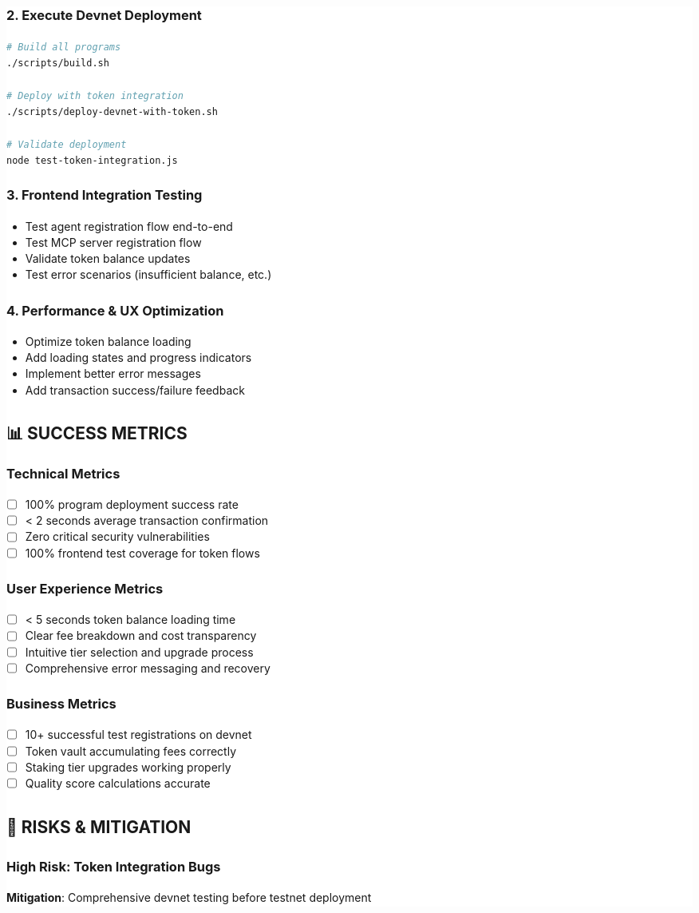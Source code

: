 ### 2. Execute Devnet Deployment
```bash
# Build all programs
./scripts/build.sh

# Deploy with token integration
./scripts/deploy-devnet-with-token.sh

# Validate deployment
node test-token-integration.js
```

### 3. Frontend Integration Testing
- Test agent registration flow end-to-end
- Test MCP server registration flow
- Validate token balance updates
- Test error scenarios (insufficient balance, etc.)

### 4. Performance & UX Optimization
- Optimize token balance loading
- Add loading states and progress indicators
- Implement better error messages
- Add transaction success/failure feedback

## 📊 SUCCESS METRICS

### Technical Metrics
- [ ] 100% program deployment success rate
- [ ] < 2 seconds average transaction confirmation
- [ ] Zero critical security vulnerabilities
- [ ] 100% frontend test coverage for token flows

### User Experience Metrics
- [ ] < 5 seconds token balance loading time
- [ ] Clear fee breakdown and cost transparency
- [ ] Intuitive tier selection and upgrade process
- [ ] Comprehensive error messaging and recovery

### Business Metrics
- [ ] 10+ successful test registrations on devnet
- [ ] Token vault accumulating fees correctly
- [ ] Staking tier upgrades working properly
- [ ] Quality score calculations accurate

## 🚨 RISKS & MITIGATION

### High Risk: Token Integration Bugs
**Mitigation**: Comprehensive devnet testing before testnet deployment
